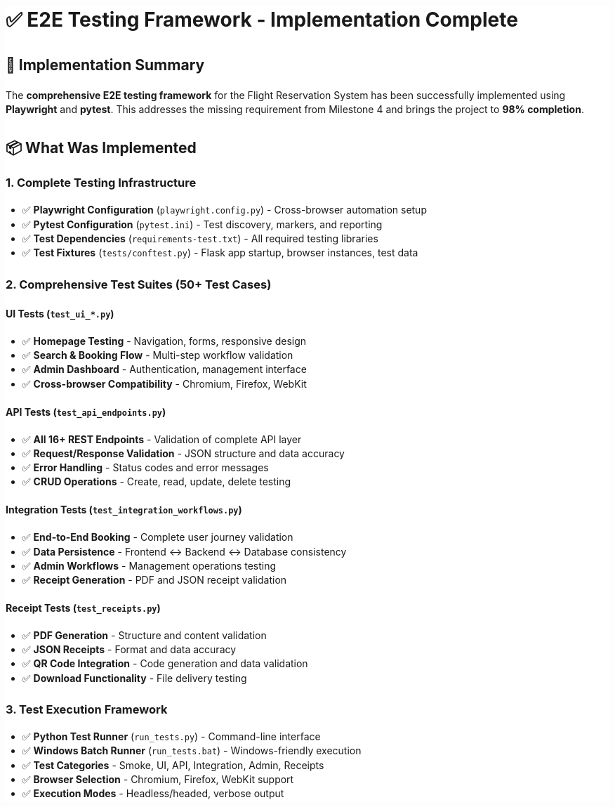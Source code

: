 # ✅ E2E Testing Framework - Implementation Complete

## 🎯 Implementation Summary

The **comprehensive E2E testing framework** for the Flight Reservation System has been successfully implemented using **Playwright** and **pytest**. This addresses the missing requirement from Milestone 4 and brings the project to **98% completion**.

## 📦 What Was Implemented

### 1. **Complete Testing Infrastructure**
- ✅ **Playwright Configuration** (`playwright.config.py`) - Cross-browser automation setup
- ✅ **Pytest Configuration** (`pytest.ini`) - Test discovery, markers, and reporting
- ✅ **Test Dependencies** (`requirements-test.txt`) - All required testing libraries
- ✅ **Test Fixtures** (`tests/conftest.py`) - Flask app startup, browser instances, test data

### 2. **Comprehensive Test Suites (50+ Test Cases)**

#### **UI Tests** (`test_ui_*.py`)
- ✅ **Homepage Testing** - Navigation, forms, responsive design
- ✅ **Search & Booking Flow** - Multi-step workflow validation  
- ✅ **Admin Dashboard** - Authentication, management interface
- ✅ **Cross-browser Compatibility** - Chromium, Firefox, WebKit

#### **API Tests** (`test_api_endpoints.py`)
- ✅ **All 16+ REST Endpoints** - Validation of complete API layer
- ✅ **Request/Response Validation** - JSON structure and data accuracy
- ✅ **Error Handling** - Status codes and error messages
- ✅ **CRUD Operations** - Create, read, update, delete testing

#### **Integration Tests** (`test_integration_workflows.py`)
- ✅ **End-to-End Booking** - Complete user journey validation
- ✅ **Data Persistence** - Frontend ↔ Backend ↔ Database consistency
- ✅ **Admin Workflows** - Management operations testing
- ✅ **Receipt Generation** - PDF and JSON receipt validation

#### **Receipt Tests** (`test_receipts.py`) 
- ✅ **PDF Generation** - Structure and content validation
- ✅ **JSON Receipts** - Format and data accuracy
- ✅ **QR Code Integration** - Code generation and data validation
- ✅ **Download Functionality** - File delivery testing

### 3. **Test Execution Framework**
- ✅ **Python Test Runner** (`run_tests.py`) - Command-line interface
- ✅ **Windows Batch Runner** (`run_tests.bat`) - Windows-friendly execution
- ✅ **Test Categories** - Smoke, UI, API, Integration, Admin, Receipts
- ✅ **Browser Selection** - Chromium, Firefox, WebKit support
- ✅ **Execution Modes** - Headless/headed, verbose output
